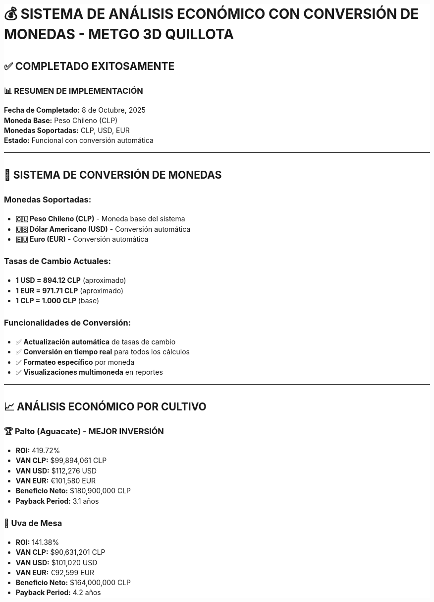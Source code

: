 # 💰 SISTEMA DE ANÁLISIS ECONÓMICO CON CONVERSIÓN DE MONEDAS - METGO 3D QUILLOTA

## ✅ COMPLETADO EXITOSAMENTE

### 📊 RESUMEN DE IMPLEMENTACIÓN

**Fecha de Completado:** 8 de Octubre, 2025  
**Moneda Base:** Peso Chileno (CLP)  
**Monedas Soportadas:** CLP, USD, EUR  
**Estado:** Funcional con conversión automática

---

## 💱 SISTEMA DE CONVERSIÓN DE MONEDAS

### **Monedas Soportadas:**
- **🇨🇱 Peso Chileno (CLP)** - Moneda base del sistema
- **🇺🇸 Dólar Americano (USD)** - Conversión automática
- **🇪🇺 Euro (EUR)** - Conversión automática

### **Tasas de Cambio Actuales:**
- **1 USD = 894.12 CLP** (aproximado)
- **1 EUR = 971.71 CLP** (aproximado)
- **1 CLP = 1.000 CLP** (base)

### **Funcionalidades de Conversión:**
- ✅ **Actualización automática** de tasas de cambio
- ✅ **Conversión en tiempo real** para todos los cálculos
- ✅ **Formateo específico** por moneda
- ✅ **Visualizaciones multimoneda** en reportes

---

## 📈 ANÁLISIS ECONÓMICO POR CULTIVO

### **🏆 Palto (Aguacate) - MEJOR INVERSIÓN**
- **ROI:** 419.72%
- **VAN CLP:** $99,894,061 CLP
- **VAN USD:** $112,276 USD
- **VAN EUR:** €101,580 EUR
- **Beneficio Neto:** $180,900,000 CLP
- **Payback Period:** 3.1 años

### **🍇 Uva de Mesa**
- **ROI:** 141.38%
- **VAN CLP:** $90,631,201 CLP
- **VAN USD:** $101,020 USD
- **VAN EUR:** €92,599 EUR
- **Beneficio Neto:** $164,000,000 CLP
- **Payback Period:** 4.2 años
